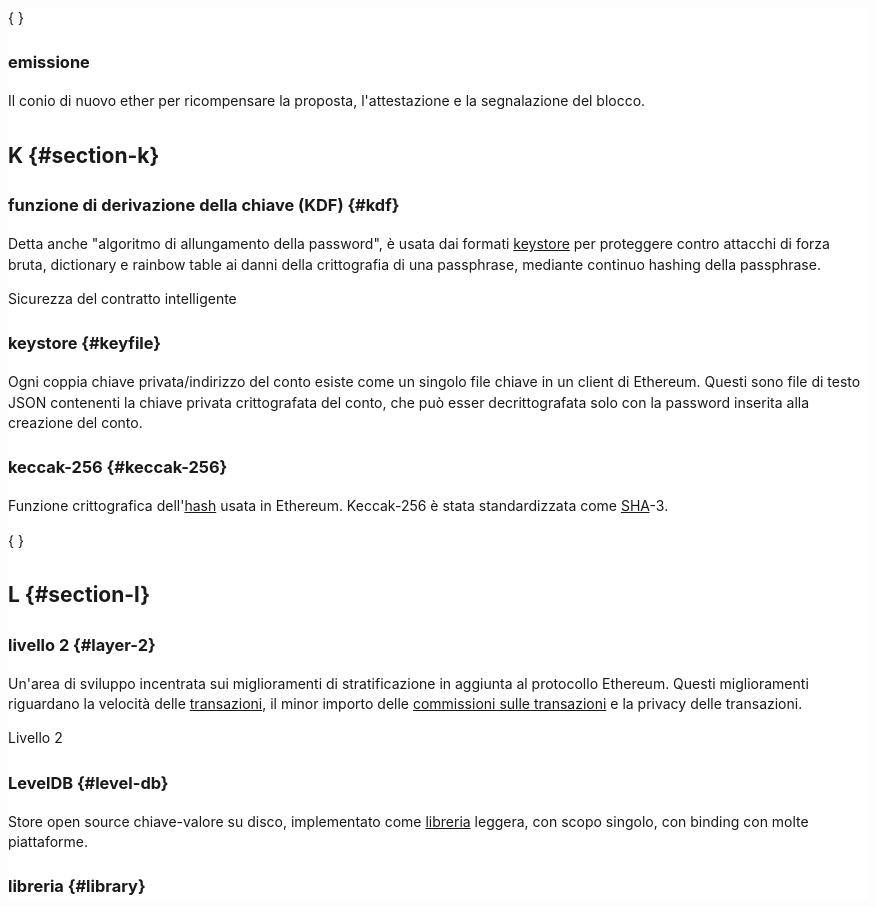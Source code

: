 {
	<Divider />
}

### emissione

Il conio di nuovo ether per ricompensare la proposta, l'attestazione e la segnalazione del blocco.

## K \{#section-k}

### funzione di derivazione della chiave (KDF) \{#kdf}

Detta anche "algoritmo di allungamento della password", è usata dai formati [keystore](#keystore-file) per proteggere contro attacchi di forza bruta, dictionary e rainbow table ai danni della crittografia di una passphrase, mediante continuo hashing della passphrase.

<DocLink to="/developers/docs/smart-contracts/security/">
  Sicurezza del contratto intelligente
</DocLink>

### keystore \{#keyfile}

Ogni coppia chiave privata/indirizzo del conto esiste come un singolo file chiave in un client di Ethereum. Questi sono file di testo JSON contenenti la chiave privata crittografata del conto, che può esser decrittografata solo con la password inserita alla creazione del conto.

### keccak-256 \{#keccak-256}

Funzione crittografica dell'[hash](#hash) usata in Ethereum. Keccak-256 è stata standardizzata come [SHA](#sha)-3.

{
	<Divider />
}

## L \{#section-l}

### livello 2 \{#layer-2}

Un'area di sviluppo incentrata sui miglioramenti di stratificazione in aggiunta al protocollo Ethereum. Questi miglioramenti riguardano la velocità delle [transazioni](#transaction), il minor importo delle [commissioni sulle transazioni](#transaction-fee) e la privacy delle transazioni.

<DocLink to="/layer-2/">
  Livello 2
</DocLink>

### LevelDB \{#level-db}

Store open source chiave-valore su disco, implementato come [libreria](#library) leggera, con scopo singolo, con binding con molte piattaforme.

### libreria \{#library}
